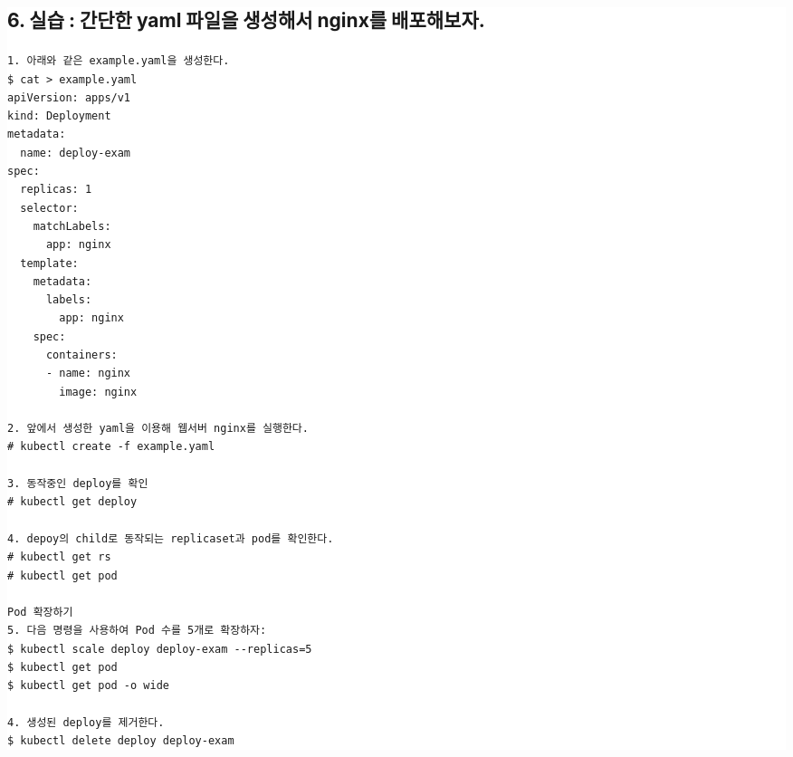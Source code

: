 ## 6. 실습 : 간단한 yaml 파일을 생성해서 nginx를 배포해보자.
	1. 아래와 같은 example.yaml을 생성한다.
	$ cat > example.yaml
	apiVersion: apps/v1
	kind: Deployment
	metadata:
	  name: deploy-exam
	spec:
	  replicas: 1
	  selector:
	    matchLabels:
	      app: nginx
	  template:
	    metadata:
	      labels:
	        app: nginx
	    spec:
	      containers:
	      - name: nginx
	        image: nginx

	2. 앞에서 생성한 yaml을 이용해 웹서버 nginx를 실행한다.
	# kubectl create -f example.yaml

	3. 동작중인 deploy를 확인
	# kubectl get deploy

	4. depoy의 child로 동작되는 replicaset과 pod를 확인한다.
	# kubectl get rs
	# kubectl get pod

	Pod 확장하기
	5. 다음 명령을 사용하여 Pod 수를 5개로 확장하자:
	$ kubectl scale deploy deploy-exam --replicas=5
	$ kubectl get pod
	$ kubectl get pod -o wide

	4. 생성된 deploy를 제거한다.
	$ kubectl delete deploy deploy-exam 
